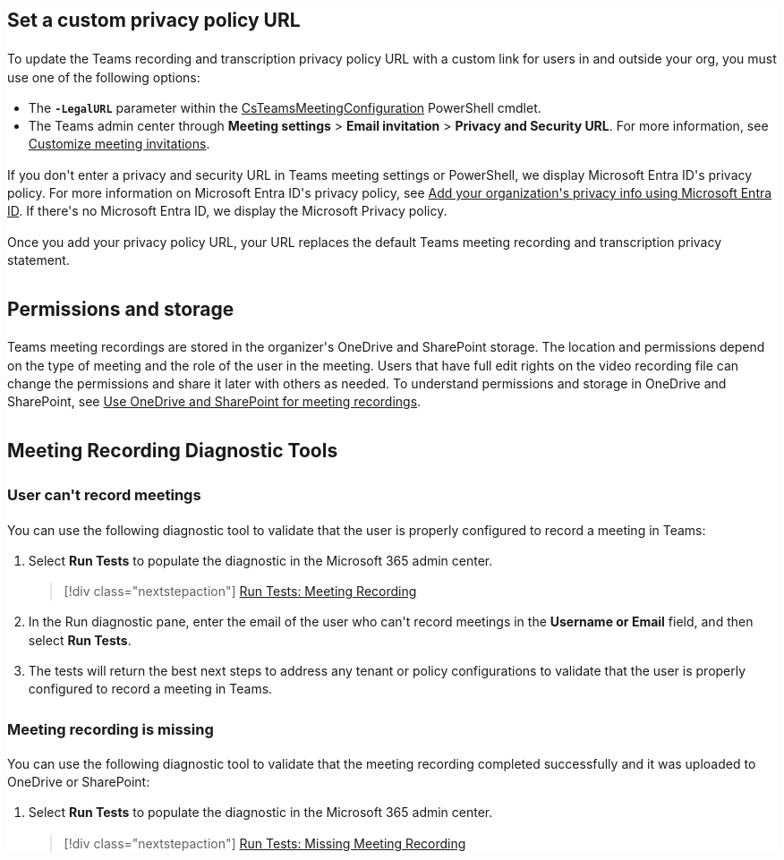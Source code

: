 ## Set a custom privacy policy URL

To update the Teams recording and transcription privacy policy URL with a custom link for users in and outside your org, you must use one of the following options:

- The **`-LegalURL`** parameter within the [CsTeamsMeetingConfiguration](/powershell/module/skype/set-csteamsmeetingconfiguration) PowerShell cmdlet.
- The Teams admin center through **Meeting settings** > **Email invitation** > **Privacy and Security URL**. For more information, see [Customize meeting invitations](customize-meeting-invitations.md).

If you don't enter a privacy and security URL in Teams meeting settings or PowerShell, we display Microsoft Entra ID's privacy policy. For more information on Microsoft Entra ID's privacy policy, see [Add your organization's privacy info using Microsoft Entra ID](/entra/fundamentals/properties-area). If there's no Microsoft Entra ID, we display the Microsoft Privacy policy.

Once you add your privacy policy URL, your URL replaces the default Teams meeting recording and transcription privacy statement.

## Permissions and storage

Teams meeting recordings are stored in the organizer's OneDrive and SharePoint storage. The location and permissions depend on the type of meeting and the role of the user in the meeting. Users that have full edit rights on the video recording file can change the permissions and share it later with others as needed. To understand permissions and storage in OneDrive and SharePoint, see [Use OneDrive and SharePoint for meeting recordings](tmr-meeting-recording-change.md).

## Meeting Recording Diagnostic Tools

### User can't record meetings

You can use the following diagnostic tool to validate that the user is properly configured to record a meeting in Teams:

1. Select **Run Tests** to populate the diagnostic in the Microsoft 365 admin center.

   > [!div class="nextstepaction"]
   > [Run Tests: Meeting Recording](https://aka.ms/MeetingRecordingDiag)

1. In the Run diagnostic pane, enter the email of the user who can't record meetings in the **Username or Email** field, and then select **Run Tests**.
1. The tests will return the best next steps to address any tenant or policy configurations to validate that the user is properly configured to record a meeting in Teams.

### Meeting recording is missing

You can use the following diagnostic tool to validate that the meeting recording completed successfully and it was uploaded to OneDrive or SharePoint:

1. Select **Run Tests** to populate the diagnostic in the Microsoft 365 admin center.

   > [!div class="nextstepaction"]
   > [Run Tests: Missing Meeting Recording](https://aka.ms/MissingRecordingDiag)
